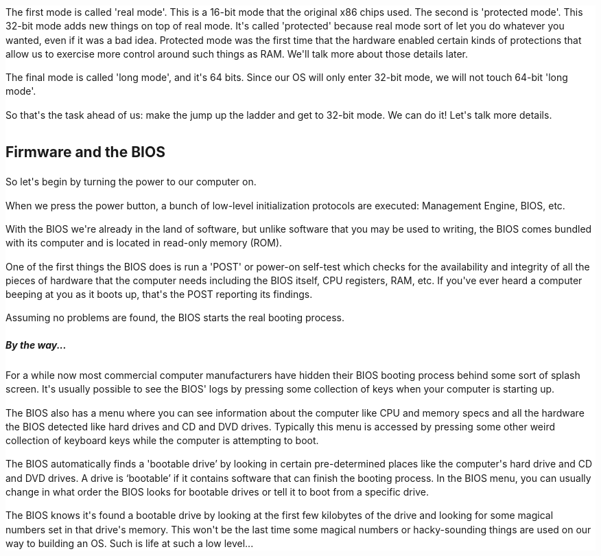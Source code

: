 The first mode is called 'real mode'. This is a 16-bit mode that the original x86 chips used. The second is 'protected mode'. This 32-bit mode adds new things on top
of real mode. It's called 'protected' because real mode sort of let you do whatever you wanted, even if it was a bad idea. Protected mode was the first time that the
hardware enabled certain kinds of protections that allow us to exercise more control around such things as RAM. We'll talk more about those details later.

The final mode is called 'long mode', and it's 64 bits. Since our OS will only enter 32-bit mode, we will not touch 64-bit 'long mode'.

So that's the task ahead of us: make the jump up the ladder and get to 32-bit mode. We can do it! Let's talk more details.

## Firmware and the BIOS

So let's begin by turning the power to our computer on.

When we press the power button, a bunch of low-level initialization protocols are executed: Management Engine, BIOS, etc.

With the BIOS we're already in the land of software, but unlike software that you may be used to writing, the BIOS comes bundled with its computer and is located in
read-only memory (ROM).

One of the first things the BIOS does is run a 'POST' or power-on self-test which checks for the availability and integrity of all the pieces of hardware that the
computer needs including the BIOS itself, CPU registers, RAM, etc. If you've ever heard a computer beeping at you as it boots up, that's the POST reporting its
findings.

Assuming no problems are found, the BIOS starts the real booting process.

##### By the way...

For a while now most commercial computer manufacturers have hidden their BIOS booting process behind some sort of splash screen. It's usually
possible to see the BIOS' logs by pressing some collection of keys when your computer is starting up.

The BIOS also has a menu where you can see information about the computer like CPU and memory specs and all the hardware the BIOS detected like
hard drives and CD and DVD drives. Typically this menu is accessed by pressing some other weird collection of keyboard keys while the computer is
attempting to boot.

The BIOS automatically finds a 'bootable drive’ by looking in certain pre-determined places like the computer's hard drive and CD and DVD drives. A drive is
‘bootable’ if it contains software that can finish the booting process. In the BIOS menu, you can usually change in what order the BIOS looks for bootable drives or tell
it to boot from a specific drive.

The BIOS knows it's found a bootable drive by looking at the first few kilobytes of the drive and looking for some magical numbers set in that drive's memory. This
won't be the last time some magical numbers or hacky-sounding things are used on our way to building an OS. Such is life at such a low level...

